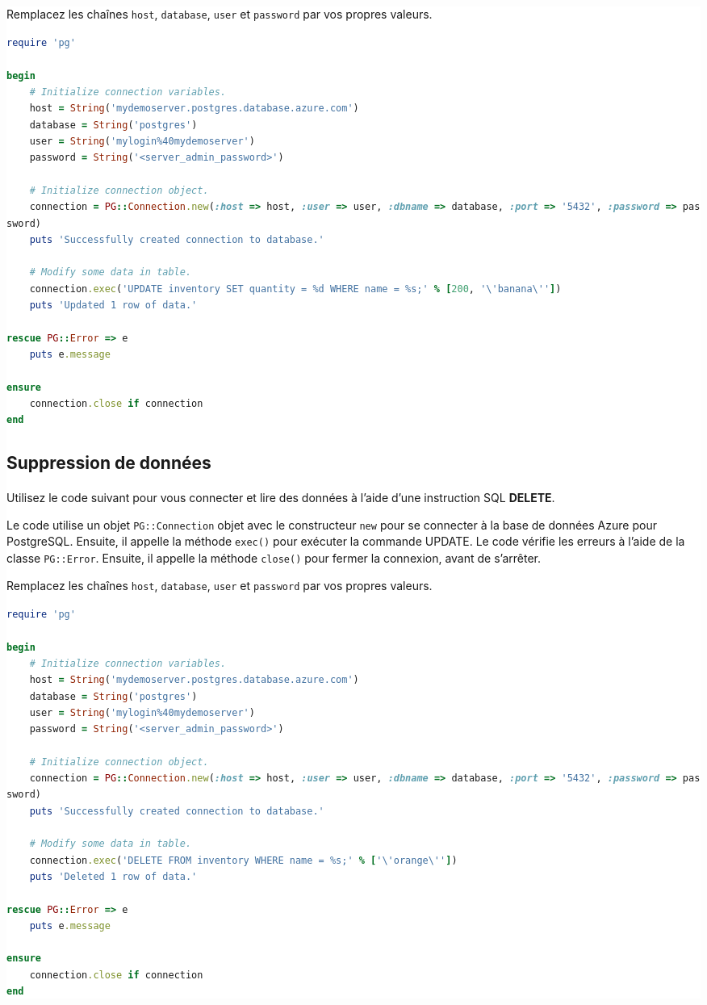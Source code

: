 Remplacez les chaînes `host`, `database`, `user` et `password` par vos propres valeurs.

```ruby
require 'pg'

begin
    # Initialize connection variables.
    host = String('mydemoserver.postgres.database.azure.com')
    database = String('postgres')
    user = String('mylogin%40mydemoserver')
    password = String('<server_admin_password>')

    # Initialize connection object.
    connection = PG::Connection.new(:host => host, :user => user, :dbname => database, :port => '5432', :password => password)
    puts 'Successfully created connection to database.'

    # Modify some data in table.
    connection.exec('UPDATE inventory SET quantity = %d WHERE name = %s;' % [200, '\'banana\''])
    puts 'Updated 1 row of data.'

rescue PG::Error => e
    puts e.message

ensure
    connection.close if connection
end
```


## <a name="delete-data"></a>Suppression de données
Utilisez le code suivant pour vous connecter et lire des données à l’aide d’une instruction SQL **DELETE**.

Le code utilise un objet ```PG::Connection``` objet avec le constructeur ```new``` pour se connecter à la base de données Azure pour PostgreSQL. Ensuite, il appelle la méthode ```exec()``` pour exécuter la commande UPDATE. Le code vérifie les erreurs à l’aide de la classe ```PG::Error```. Ensuite, il appelle la méthode ```close()``` pour fermer la connexion, avant de s’arrêter.

Remplacez les chaînes `host`, `database`, `user` et `password` par vos propres valeurs.

```ruby
require 'pg'

begin
    # Initialize connection variables.
    host = String('mydemoserver.postgres.database.azure.com')
    database = String('postgres')
    user = String('mylogin%40mydemoserver')
    password = String('<server_admin_password>')

    # Initialize connection object.
    connection = PG::Connection.new(:host => host, :user => user, :dbname => database, :port => '5432', :password => password)
    puts 'Successfully created connection to database.'

    # Modify some data in table.
    connection.exec('DELETE FROM inventory WHERE name = %s;' % ['\'orange\''])
    puts 'Deleted 1 row of data.'

rescue PG::Error => e
    puts e.message

ensure
    connection.close if connection
end
```
